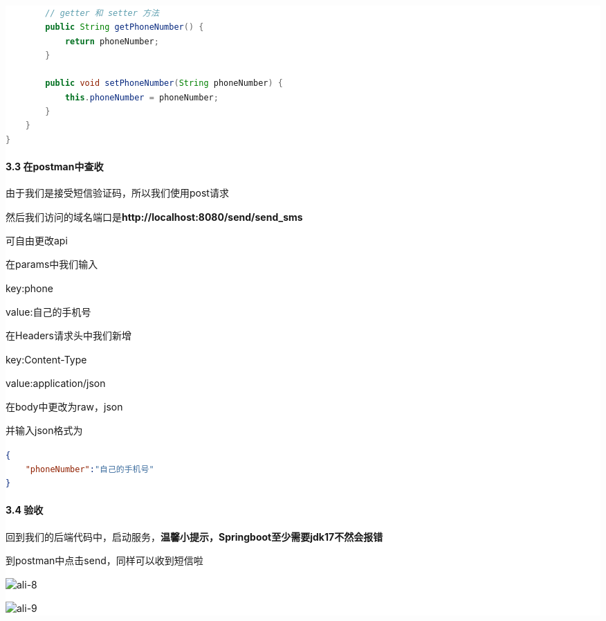 ```java
        // getter 和 setter 方法
        public String getPhoneNumber() {
            return phoneNumber;
        }

        public void setPhoneNumber(String phoneNumber) {
            this.phoneNumber = phoneNumber;
        }
    }
}

```

#### 3.3 在postman中查收

由于我们是接受短信验证码，所以我们使用post请求

然后我们访问的域名端口是**http://localhost:8080/send/send_sms**

可自由更改api



在params中我们输入

key:phone

value:自己的手机号



在Headers请求头中我们新增

key:Content-Type

value:application/json



在body中更改为raw，json

并输入json格式为



```json
{
    "phoneNumber":"自己的手机号"
}
```
#### 3.4 验收

回到我们的后端代码中，启动服务，**温馨小提示，Springboot至少需要jdk17不然会报错**

到postman中点击send，同样可以收到短信啦

![ali-8](https://kirk.cdkm.com/convert/file/st3k1aqnjz0p79s2ff8ouce39s0j29j9/ali-8.png)

![ali-9](https://kirk.cdkm.com/convert/file/st3k1aqnjz0p79s2ff8ouce39s0j29j9/ali-9.png)

